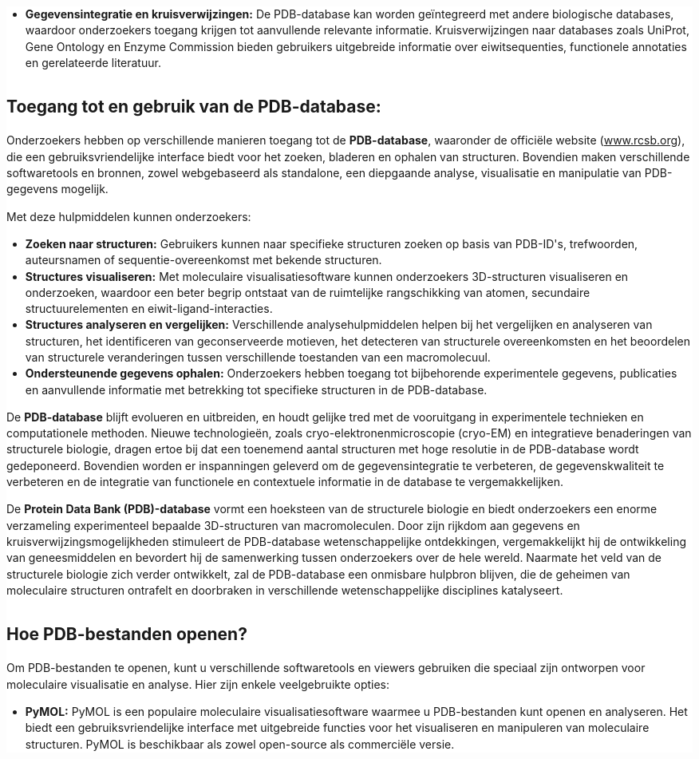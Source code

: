 - **Gegevensintegratie en kruisverwijzingen:** De PDB-database kan worden geïntegreerd met andere biologische databases, waardoor onderzoekers toegang krijgen tot aanvullende relevante informatie. Kruisverwijzingen naar databases zoals UniProt, Gene Ontology en Enzyme Commission bieden gebruikers uitgebreide informatie over eiwitsequenties, functionele annotaties en gerelateerde literatuur.

## Toegang tot en gebruik van de PDB-database:

Onderzoekers hebben op verschillende manieren toegang tot de **PDB-database**, waaronder de officiële website (www.rcsb.org), die een gebruiksvriendelijke interface biedt voor het zoeken, bladeren en ophalen van structuren. Bovendien maken verschillende softwaretools en bronnen, zowel webgebaseerd als standalone, een diepgaande analyse, visualisatie en manipulatie van PDB-gegevens mogelijk.

Met deze hulpmiddelen kunnen onderzoekers:

- **Zoeken naar structuren:** Gebruikers kunnen naar specifieke structuren zoeken op basis van PDB-ID's, trefwoorden, auteursnamen of sequentie-overeenkomst met bekende structuren.
- **Structures visualiseren:** Met moleculaire visualisatiesoftware kunnen onderzoekers 3D-structuren visualiseren en onderzoeken, waardoor een beter begrip ontstaat van de ruimtelijke rangschikking van atomen, secundaire structuurelementen en eiwit-ligand-interacties.
- **Structures analyseren en vergelijken:** Verschillende analysehulpmiddelen helpen bij het vergelijken en analyseren van structuren, het identificeren van geconserveerde motieven, het detecteren van structurele overeenkomsten en het beoordelen van structurele veranderingen tussen verschillende toestanden van een macromolecuul.
- **Ondersteunende gegevens ophalen:** Onderzoekers hebben toegang tot bijbehorende experimentele gegevens, publicaties en aanvullende informatie met betrekking tot specifieke structuren in de PDB-database.

De **PDB-database** blijft evolueren en uitbreiden, en houdt gelijke tred met de vooruitgang in experimentele technieken en computationele methoden. Nieuwe technologieën, zoals cryo-elektronenmicroscopie (cryo-EM) en integratieve benaderingen van structurele biologie, dragen ertoe bij dat een toenemend aantal structuren met hoge resolutie in de PDB-database wordt gedeponeerd. Bovendien worden er inspanningen geleverd om de gegevensintegratie te verbeteren, de gegevenskwaliteit te verbeteren en de integratie van functionele en contextuele informatie in de database te vergemakkelijken.

De **Protein Data Bank (PDB)-database** vormt een hoeksteen van de structurele biologie en biedt onderzoekers een enorme verzameling experimenteel bepaalde 3D-structuren van macromoleculen. Door zijn rijkdom aan gegevens en kruisverwijzingsmogelijkheden stimuleert de PDB-database wetenschappelijke ontdekkingen, vergemakkelijkt hij de ontwikkeling van geneesmiddelen en bevordert hij de samenwerking tussen onderzoekers over de hele wereld. Naarmate het veld van de structurele biologie zich verder ontwikkelt, zal de PDB-database een onmisbare hulpbron blijven, die de geheimen van moleculaire structuren ontrafelt en doorbraken in verschillende wetenschappelijke disciplines katalyseert.

## Hoe PDB-bestanden openen?

Om PDB-bestanden te openen, kunt u verschillende softwaretools en viewers gebruiken die speciaal zijn ontworpen voor moleculaire visualisatie en analyse. Hier zijn enkele veelgebruikte opties:

- **PyMOL:**
PyMOL is een populaire moleculaire visualisatiesoftware waarmee u PDB-bestanden kunt openen en analyseren. Het biedt een gebruiksvriendelijke interface met uitgebreide functies voor het visualiseren en manipuleren van moleculaire structuren. PyMOL is beschikbaar als zowel open-source als commerciële versie.
